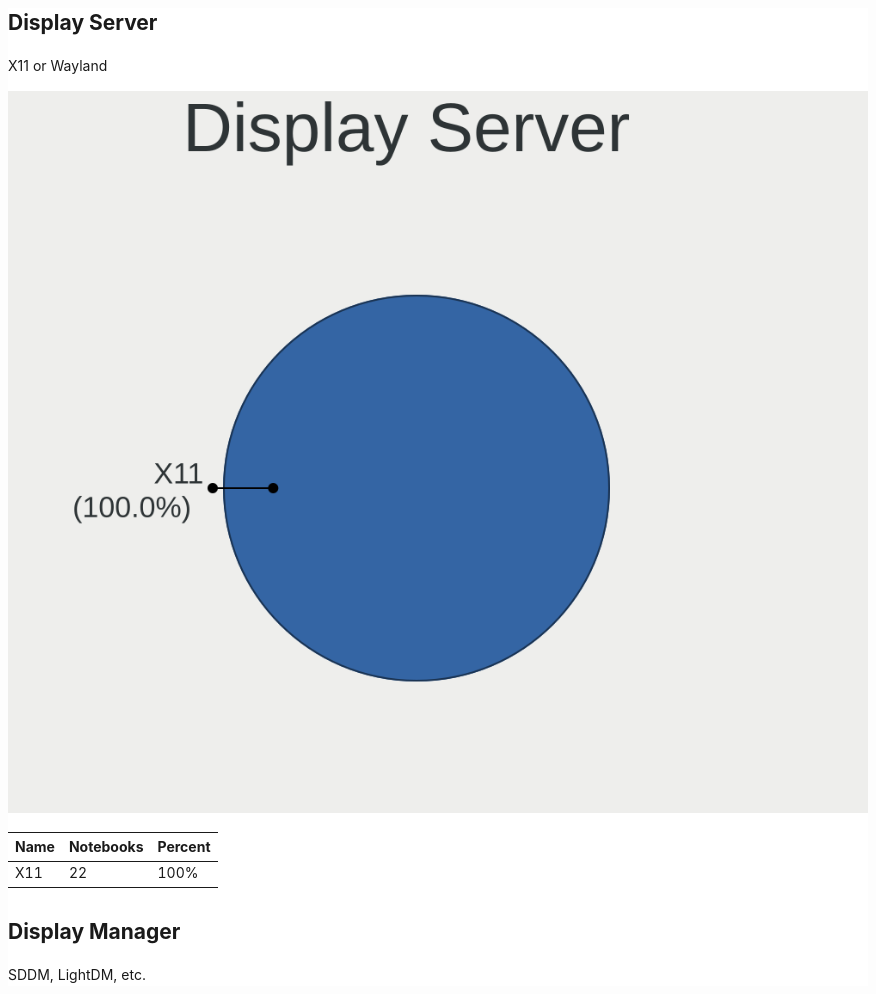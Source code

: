 Display Server
--------------

X11 or Wayland

![Display Server](./images/pie_chart/os_display_server.svg)


| Name | Notebooks | Percent |
|------|-----------|---------|
| X11  | 22        | 100%    |

Display Manager
---------------

SDDM, LightDM, etc.
